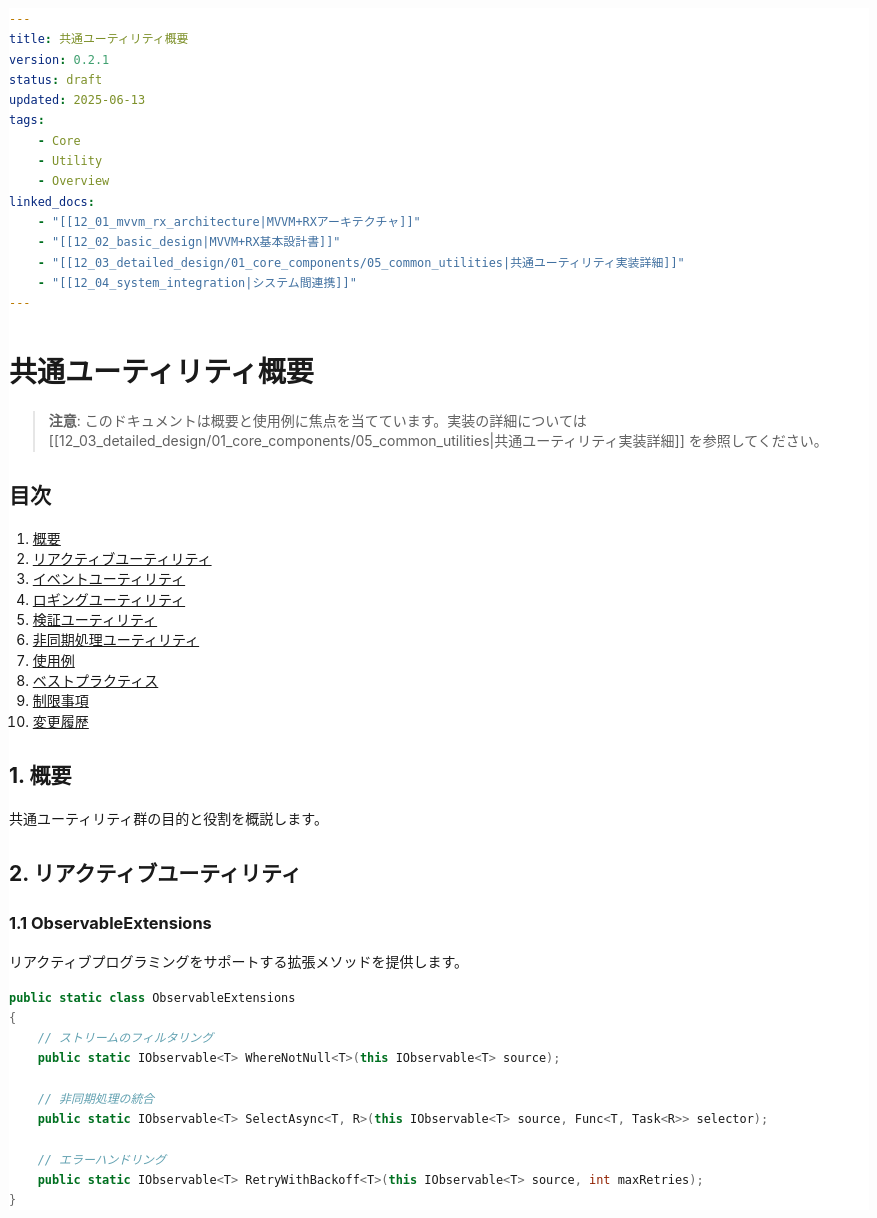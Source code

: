 ```yaml
---
title: 共通ユーティリティ概要
version: 0.2.1
status: draft
updated: 2025-06-13
tags:
    - Core
    - Utility
    - Overview
linked_docs:
    - "[[12_01_mvvm_rx_architecture|MVVM+RXアーキテクチャ]]"
    - "[[12_02_basic_design|MVVM+RX基本設計書]]"
    - "[[12_03_detailed_design/01_core_components/05_common_utilities|共通ユーティリティ実装詳細]]"
    - "[[12_04_system_integration|システム間連携]]"
---
```


# 共通ユーティリティ概要

> **注意**: このドキュメントは概要と使用例に焦点を当てています。実装の詳細については [[12_03_detailed_design/01_core_components/05_common_utilities|共通ユーティリティ実装詳細]] を参照してください。

## 目次

1. [概要](#1-概要)
2. [リアクティブユーティリティ](#2-リアクティブユーティリティ)
3. [イベントユーティリティ](#3-イベントユーティリティ)
4. [ロギングユーティリティ](#4-ロギングユーティリティ)
5. [検証ユーティリティ](#5-検証ユーティリティ)
6. [非同期処理ユーティリティ](#6-非同期処理ユーティリティ)
7. [使用例](#7-使用例)
8. [ベストプラクティス](#8-ベストプラクティス)
9. [制限事項](#9-制限事項)
10. [変更履歴](#10-変更履歴)

## 1. 概要

共通ユーティリティ群の目的と役割を概説します。

## 2. リアクティブユーティリティ

### 1.1 ObservableExtensions

リアクティブプログラミングをサポートする拡張メソッドを提供します。

```csharp
public static class ObservableExtensions
{
    // ストリームのフィルタリング
    public static IObservable<T> WhereNotNull<T>(this IObservable<T> source);

    // 非同期処理の統合
    public static IObservable<T> SelectAsync<T, R>(this IObservable<T> source, Func<T, Task<R>> selector);

    // エラーハンドリング
    public static IObservable<T> RetryWithBackoff<T>(this IObservable<T> source, int maxRetries);
}
```
